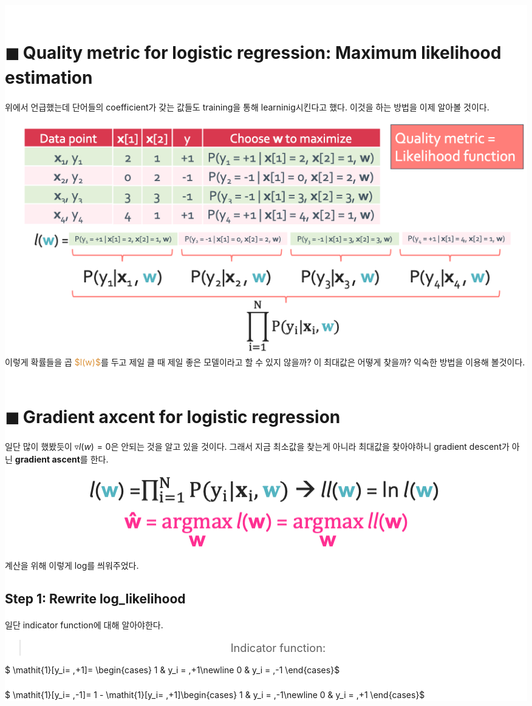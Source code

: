 <br>

# ◼︎ Quality metric for logistic regression: Maximum likelihood estimation

위에서 언급했는데 단어들의 coefficient가 갖는 값들도 training을 통해 learninig시킨다고 했다. 이것을 하는 방법을 이제 알아볼 것이다.
<center><img src="/images/ML/lr_metric.png"></center>
이렇게 확률들을 곱 <span style="color:#DB9239">$l(w)$</span>를 두고 제일 클 때 제일 좋은 모델이라고 할 수 있지 않을까? 이 최대값은 어떻게 찾을까? 익숙한 방법을 이용해 볼것이다.
<br>
<br>

# ◼︎ Gradient axcent for logistic regression

일단 많이 했봤듯이 $\triangledown l(w)=0$은 안되는 것을 알고 있을 것이다. 그래서 지금 최소값을 찾는게 아니라 최대값을 찾아야하니 gradient descent가 아닌 **gradient ascent**를 한다. <center><img src="/images/ML/lr_lw.png"></center>
계산을 위해 이렇게 log를 씌워주었다.<br>

## Step 1: Rewrite log_likelihood

일단 indicator function에 대해 알아야한다.<br>
> <center><span style="font-size:130%">Indicator function: <br>
$ \mathit{1}[y_i= \,+1]= \begin{cases}
    1 & y_i = \,+1\newline
    0 & y_i = \,-1
    \end{cases}$<br><br>
$ \mathit{1}[y_i= \,-1]= 1 - \mathit{1}[y_i= \,+1]\begin{cases}
    1 & y_i = \,-1\newline
    0 & y_i = \,+1
    \end{cases}$
</span></center>
